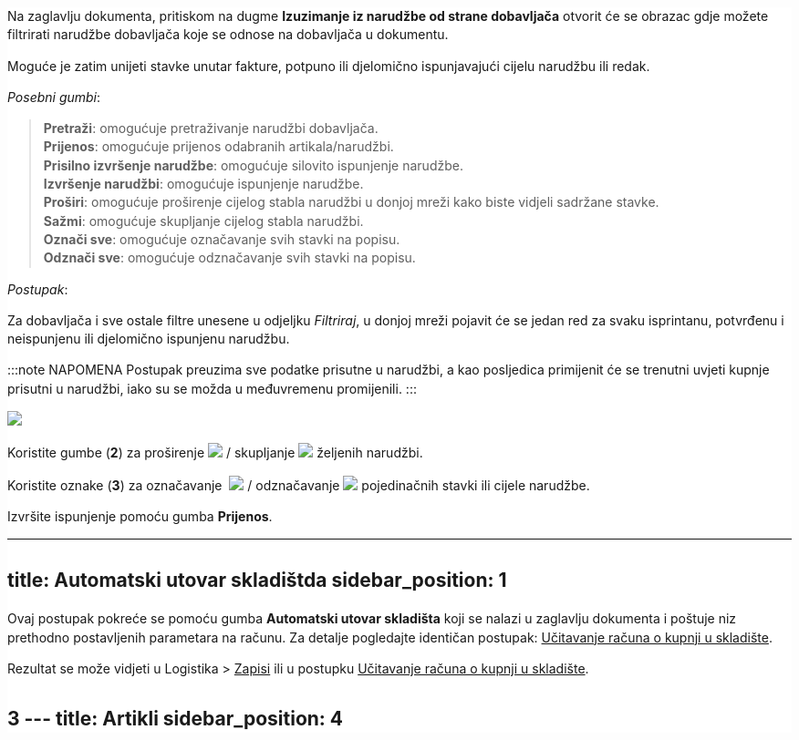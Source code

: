 Na zaglavlju dokumenta, pritiskom na dugme **Izuzimanje iz narudžbe od strane dobavljača** otvorit će se obrazac gdje možete filtrirati narudžbe dobavljača koje se odnose na dobavljača u dokumentu.

Moguće je zatim unijeti stavke unutar fakture, potpuno ili djelomično ispunjavajući cijelu narudžbu ili redak.

*Posebni gumbi*:

> **Pretraži**: omogućuje pretraživanje narudžbi dobavljača.  
> **Prijenos**: omogućuje prijenos odabranih artikala/narudžbi.   
> **Prisilno izvršenje narudžbe**: omogućuje silovito ispunjenje narudžbe.  
> **Izvršenje narudžbi**: omogućuje ispunjenje narudžbe.   
> **Proširi**: omogućuje proširenje cijelog stabla narudžbi u donjoj mreži kako biste vidjeli sadržane stavke.   
> **Sažmi**: omogućuje skupljanje cijelog stabla narudžbi.   
> **Označi sve**: omogućuje označavanje svih stavki na popisu.  
> **Odznači sve**: omogućuje odznačavanje svih stavki na popisu.  

*Postupak*:

Za dobavljača i sve ostale filtre unesene u odjeljku *Filtriraj*, u donjoj mreži pojavit će se jedan red za svaku isprintanu, potvrđenu i neispunjenu ili djelomično ispunjenu narudžbu.

:::note NAPOMENA
Postupak preuzima sve podatke prisutne u narudžbi, a kao posljedica primijenit će se trenutni uvjeti kupnje prisutni u narudžbi, iako su se možda u međuvremenu promijenili.
:::

![](/img/it-it/purchase/purchase-invoices/insert-purchase-invoice/header-procedures/header-procedures/image10.png)

Koristite gumbe (**2**) za proširenje ![](/img/neutral/common/minus.png) / skupljanje ![](/img/neutral/common/plus.png) željenih narudžbi.

Koristite oznake (**3**) za označavanje  ![](/img/neutral/common/check.png) / odznačavanje ![](/img/it-it/purchase/purchase-invoices/insert-purchase-invoice/header-procedures/header-procedures/image14.png) pojedinačnih stavki ili cijele narudžbe.

Izvršite ispunjenje pomoću gumba **Prijenos**.

---
title: Automatski utovar skladištda
sidebar_position: 1
---

Ovaj postupak pokreće se pomoću gumba **Automatski utovar skladišta** koji se nalazi u zaglavlju dokumenta i poštuje niz prethodno postavljenih parametara na računu. Za detalje pogledajte identičan postupak: [Učitavanje računa o kupnji u skladište](/docs/purchase/purchase-invoices/procedures/purchase-invoices-load-on-warehouse).

Rezultat se može vidjeti u Logistika > [Zapisi](/docs/logistics/warehouse/stock-records/records) ili u postupku [Učitavanje računa o kupnji u skladište](/docs/purchase/purchase-invoices/procedures/purchase-invoices-load-on-warehouse).

3 ---
title: Artikli
sidebar_position: 4
---
